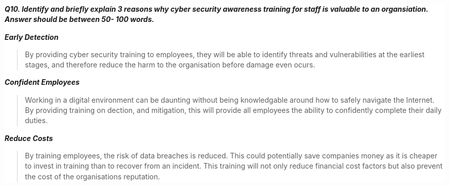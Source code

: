 
***Q10. Identify and briefly explain 3 reasons why cyber security awareness training for staff is valuable to an organsiation. Answer should be between 50- 100 words.***

***Early Detection***
> By providing cyber security training to employees, they will be able to identify threats and vulnerabilities at the earliest stages, and therefore reduce the harm to the organisation before damage even ocurs.

***Confident Employees***
> Working in a digital environment can be daunting without being knowledgable around how to safely navigate the Internet. By providing training on dection, and mitigation, this will provide all employees the ability to confidently complete their daily duties.

***Reduce Costs***
> By training employees, the risk of data breaches is reduced. This could potentially save companies money as it is cheaper to invest in training than to recover from an incident. This training will not only reduce financial cost factors but also prevent the cost of the organisations reputation.

